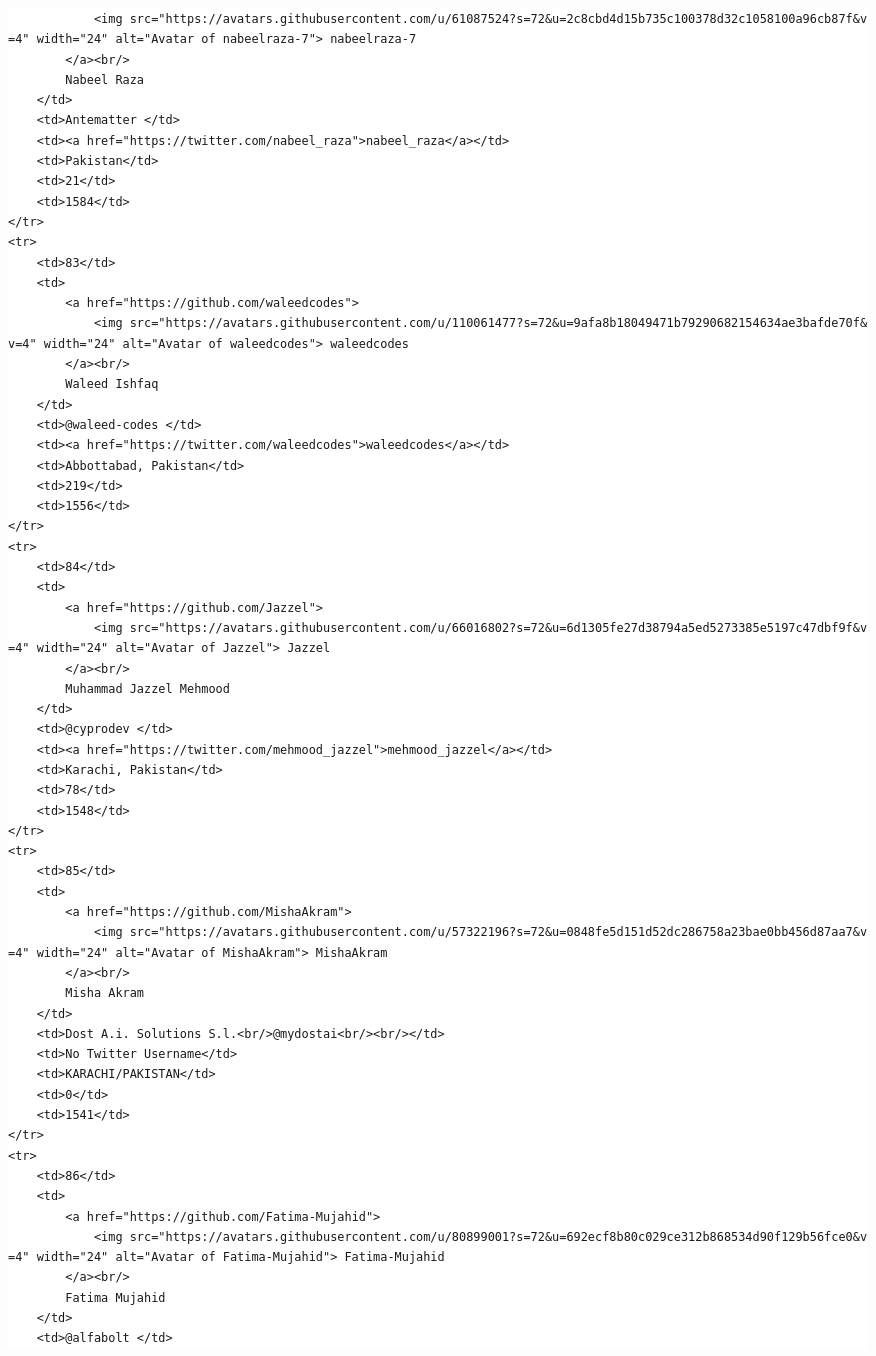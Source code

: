 				<img src="https://avatars.githubusercontent.com/u/61087524?s=72&u=2c8cbd4d15b735c100378d32c1058100a96cb87f&v=4" width="24" alt="Avatar of nabeelraza-7"> nabeelraza-7
			</a><br/>
			Nabeel Raza
		</td>
		<td>Antematter </td>
		<td><a href="https://twitter.com/nabeel_raza">nabeel_raza</a></td>
		<td>Pakistan</td>
		<td>21</td>
		<td>1584</td>
	</tr>
	<tr>
		<td>83</td>
		<td>
			<a href="https://github.com/waleedcodes">
				<img src="https://avatars.githubusercontent.com/u/110061477?s=72&u=9afa8b18049471b79290682154634ae3bafde70f&v=4" width="24" alt="Avatar of waleedcodes"> waleedcodes
			</a><br/>
			Waleed Ishfaq 
		</td>
		<td>@waleed-codes </td>
		<td><a href="https://twitter.com/waleedcodes">waleedcodes</a></td>
		<td>Abbottabad, Pakistan</td>
		<td>219</td>
		<td>1556</td>
	</tr>
	<tr>
		<td>84</td>
		<td>
			<a href="https://github.com/Jazzel">
				<img src="https://avatars.githubusercontent.com/u/66016802?s=72&u=6d1305fe27d38794a5ed5273385e5197c47dbf9f&v=4" width="24" alt="Avatar of Jazzel"> Jazzel
			</a><br/>
			Muhammad Jazzel Mehmood
		</td>
		<td>@cyprodev </td>
		<td><a href="https://twitter.com/mehmood_jazzel">mehmood_jazzel</a></td>
		<td>Karachi, Pakistan</td>
		<td>78</td>
		<td>1548</td>
	</tr>
	<tr>
		<td>85</td>
		<td>
			<a href="https://github.com/MishaAkram">
				<img src="https://avatars.githubusercontent.com/u/57322196?s=72&u=0848fe5d151d52dc286758a23bae0bb456d87aa7&v=4" width="24" alt="Avatar of MishaAkram"> MishaAkram
			</a><br/>
			Misha Akram
		</td>
		<td>Dost A.i. Solutions S.l.<br/>@mydostai<br/><br/></td>
		<td>No Twitter Username</td>
		<td>KARACHI/PAKISTAN</td>
		<td>0</td>
		<td>1541</td>
	</tr>
	<tr>
		<td>86</td>
		<td>
			<a href="https://github.com/Fatima-Mujahid">
				<img src="https://avatars.githubusercontent.com/u/80899001?s=72&u=692ecf8b80c029ce312b868534d90f129b56fce0&v=4" width="24" alt="Avatar of Fatima-Mujahid"> Fatima-Mujahid
			</a><br/>
			Fatima Mujahid
		</td>
		<td>@alfabolt </td>
